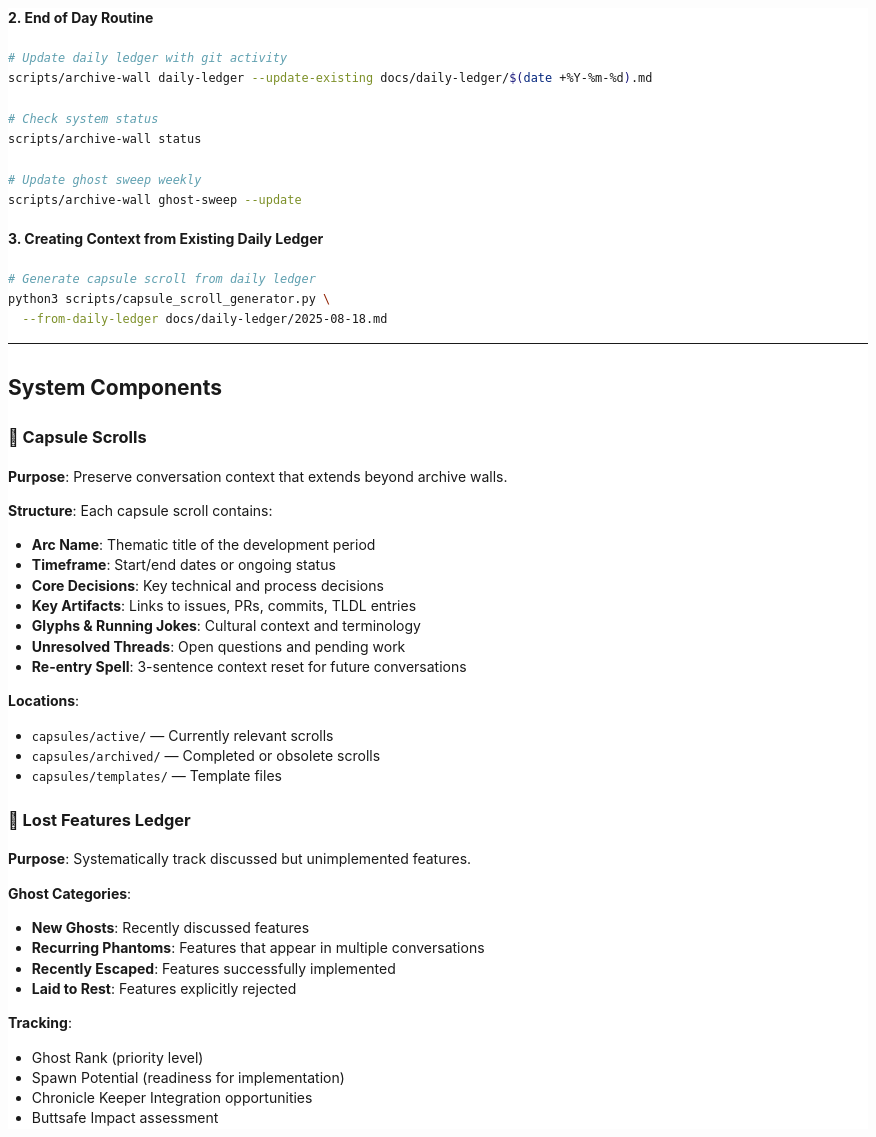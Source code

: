 #### 2. End of Day Routine

```bash
# Update daily ledger with git activity
scripts/archive-wall daily-ledger --update-existing docs/daily-ledger/$(date +%Y-%m-%d).md

# Check system status
scripts/archive-wall status

# Update ghost sweep weekly
scripts/archive-wall ghost-sweep --update
```

#### 3. Creating Context from Existing Daily Ledger

```bash
# Generate capsule scroll from daily ledger
python3 scripts/capsule_scroll_generator.py \
  --from-daily-ledger docs/daily-ledger/2025-08-18.md
```

---

## System Components

### 📜 Capsule Scrolls

**Purpose**: Preserve conversation context that extends beyond archive walls.

**Structure**: Each capsule scroll contains:
- **Arc Name**: Thematic title of the development period
- **Timeframe**: Start/end dates or ongoing status  
- **Core Decisions**: Key technical and process decisions
- **Key Artifacts**: Links to issues, PRs, commits, TLDL entries
- **Glyphs & Running Jokes**: Cultural context and terminology
- **Unresolved Threads**: Open questions and pending work
- **Re-entry Spell**: 3-sentence context reset for future conversations

**Locations**:
- `capsules/active/` — Currently relevant scrolls
- `capsules/archived/` — Completed or obsolete scrolls  
- `capsules/templates/` — Template files

### 👻 Lost Features Ledger  

**Purpose**: Systematically track discussed but unimplemented features.

**Ghost Categories**:
- **New Ghosts**: Recently discussed features
- **Recurring Phantoms**: Features that appear in multiple conversations
- **Recently Escaped**: Features successfully implemented
- **Laid to Rest**: Features explicitly rejected

**Tracking**:
- Ghost Rank (priority level)
- Spawn Potential (readiness for implementation)
- Chronicle Keeper Integration opportunities
- Buttsafe Impact assessment
